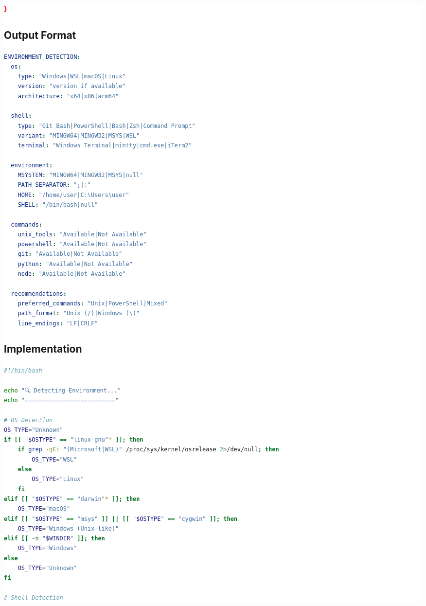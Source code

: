 ```bash
}
```

## Output Format

```yaml
ENVIRONMENT_DETECTION:
  os:
    type: "Windows|WSL|macOS|Linux"
    version: "version if available"
    architecture: "x64|x86|arm64"
    
  shell:
    type: "Git Bash|PowerShell|Bash|Zsh|Command Prompt"
    variant: "MINGW64|MINGW32|MSYS|WSL"
    terminal: "Windows Terminal|mintty|cmd.exe|iTerm2"
    
  environment:
    MSYSTEM: "MINGW64|MINGW32|MSYS|null"
    PATH_SEPARATOR: ";|:"
    HOME: "/home/user|C:\Users\user"
    SHELL: "/bin/bash|null"
    
  commands:
    unix_tools: "Available|Not Available"
    powershell: "Available|Not Available"
    git: "Available|Not Available"
    python: "Available|Not Available"
    node: "Available|Not Available"
    
  recommendations:
    preferred_commands: "Unix|PowerShell|Mixed"
    path_format: "Unix (/)|Windows (\)"
    line_endings: "LF|CRLF"
```

## Implementation

```bash
#!/bin/bash

echo "🔍 Detecting Environment..."
echo "=========================="

# OS Detection
OS_TYPE="Unknown"
if [[ "$OSTYPE" == "linux-gnu"* ]]; then
    if grep -qEi "(Microsoft|WSL)" /proc/sys/kernel/osrelease 2>/dev/null; then
        OS_TYPE="WSL"
    else
        OS_TYPE="Linux"
    fi
elif [[ "$OSTYPE" == "darwin"* ]]; then
    OS_TYPE="macOS"
elif [[ "$OSTYPE" == "msys" ]] || [[ "$OSTYPE" == "cygwin" ]]; then
    OS_TYPE="Windows (Unix-like)"
elif [[ -n "$WINDIR" ]]; then
    OS_TYPE="Windows"
else
    OS_TYPE="Unknown"
fi

# Shell Detection
```
